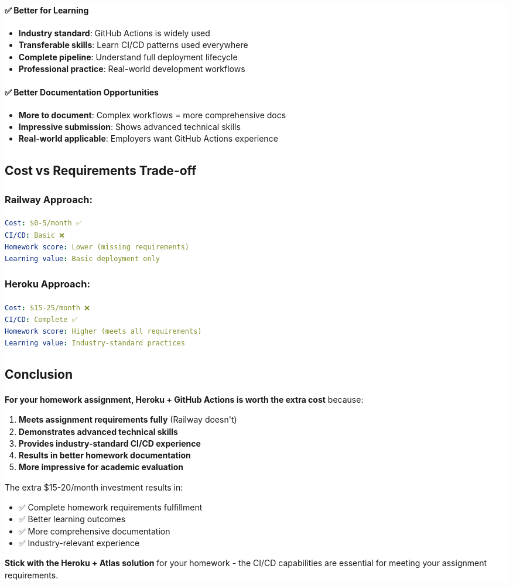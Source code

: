 #### ✅ **Better for Learning**
- **Industry standard**: GitHub Actions is widely used
- **Transferable skills**: Learn CI/CD patterns used everywhere
- **Complete pipeline**: Understand full deployment lifecycle
- **Professional practice**: Real-world development workflows

#### ✅ **Better Documentation Opportunities**
- **More to document**: Complex workflows = more comprehensive docs
- **Impressive submission**: Shows advanced technical skills
- **Real-world applicable**: Employers want GitHub Actions experience

## Cost vs Requirements Trade-off

### Railway Approach:
```yaml
Cost: $0-5/month ✅
CI/CD: Basic ❌
Homework score: Lower (missing requirements)
Learning value: Basic deployment only
```

### Heroku Approach:
```yaml
Cost: $15-25/month ❌
CI/CD: Complete ✅  
Homework score: Higher (meets all requirements)
Learning value: Industry-standard practices
```

## Conclusion

**For your homework assignment, Heroku + GitHub Actions is worth the extra cost** because:

1. **Meets assignment requirements fully** (Railway doesn't)
2. **Demonstrates advanced technical skills**
3. **Provides industry-standard CI/CD experience**
4. **Results in better homework documentation**
5. **More impressive for academic evaluation**

The extra $15-20/month investment results in:
- ✅ Complete homework requirements fulfillment
- ✅ Better learning outcomes
- ✅ More comprehensive documentation
- ✅ Industry-relevant experience

**Stick with the Heroku + Atlas solution** for your homework - the CI/CD capabilities are essential for meeting your assignment requirements.